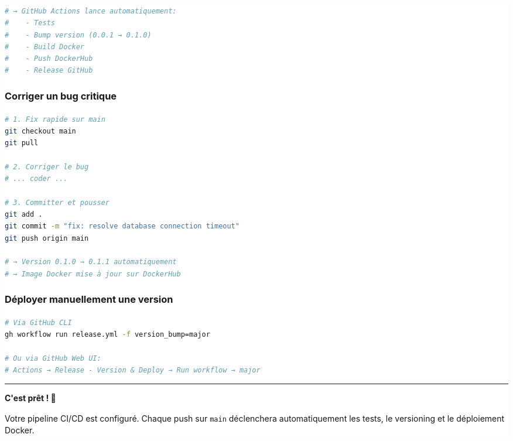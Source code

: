 ```bash
# → GitHub Actions lance automatiquement:
#    - Tests
#    - Bump version (0.0.1 → 0.1.0)
#    - Build Docker
#    - Push DockerHub
#    - Release GitHub
```

### Corriger un bug critique

```bash
# 1. Fix rapide sur main
git checkout main
git pull

# 2. Corriger le bug
# ... coder ...

# 3. Committer et pousser
git add .
git commit -m "fix: resolve database connection timeout"
git push origin main

# → Version 0.1.0 → 0.1.1 automatiquement
# → Image Docker mise à jour sur DockerHub
```

### Déployer manuellement une version

```bash
# Via GitHub CLI
gh workflow run release.yml -f version_bump=major

# Ou via GitHub Web UI:
# Actions → Release - Version & Deploy → Run workflow → major
```

---

**C'est prêt ! 🎉**

Votre pipeline CI/CD est configuré. Chaque push sur `main` déclenchera automatiquement les tests, le versioning et le déploiement Docker.
